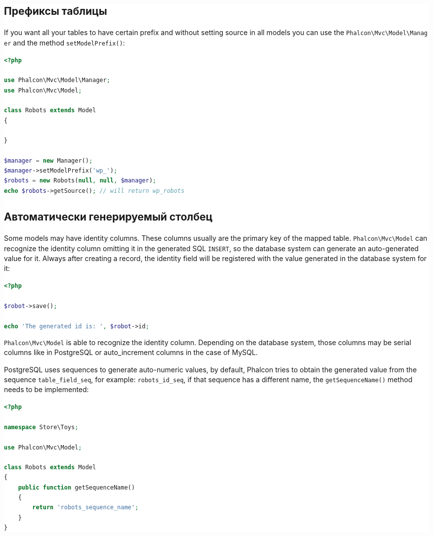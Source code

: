 <a name='table-prefixes'></a>

## Префиксы таблицы

If you want all your tables to have certain prefix and without setting source in all models you can use the `Phalcon\Mvc\Model\Manager` and the method `setModelPrefix()`:

```php
<?php

use Phalcon\Mvc\Model\Manager;
use Phalcon\Mvc\Model;

class Robots extends Model
{

}

$manager = new Manager();
$manager->setModelPrefix('wp_');
$robots = new Robots(null, null, $manager);
echo $robots->getSource(); // will return wp_robots
```

<a name='identity-columns'></a>

## Автоматически генерируемый столбец

Some models may have identity columns. These columns usually are the primary key of the mapped table. `Phalcon\Mvc\Model` can recognize the identity column omitting it in the generated SQL `INSERT`, so the database system can generate an auto-generated value for it. Always after creating a record, the identity field will be registered with the value generated in the database system for it:

```php
<?php

$robot->save();

echo 'The generated id is: ', $robot->id;
```

`Phalcon\Mvc\Model` is able to recognize the identity column. Depending on the database system, those columns may be serial columns like in PostgreSQL or auto_increment columns in the case of MySQL.

PostgreSQL uses sequences to generate auto-numeric values, by default, Phalcon tries to obtain the generated value from the sequence `table_field_seq`, for example: `robots_id_seq`, if that sequence has a different name, the `getSequenceName()` method needs to be implemented:

```php
<?php

namespace Store\Toys;

use Phalcon\Mvc\Model;

class Robots extends Model
{
    public function getSequenceName()
    {
        return 'robots_sequence_name';
    }
}
```
